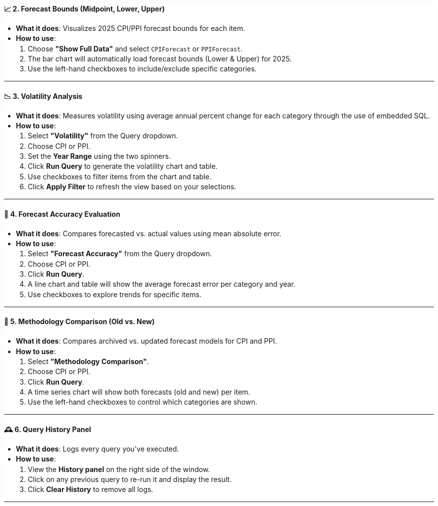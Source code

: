 
#### 📈 2. Forecast Bounds (Midpoint, Lower, Upper)
- **What it does**: Visualizes 2025 CPI/PPI forecast bounds for each item.
- **How to use**:
  1. Choose **"Show Full Data"** and select `CPIForecast` or `PPIForecast`.
  2. The bar chart will automatically load forecast bounds (Lower & Upper) for 2025.
  3. Use the left-hand checkboxes to include/exclude specific categories.

---

#### 📉 3. Volatility Analysis
- **What it does**: Measures volatility using average annual percent change for each category through the use of embedded SQL.
- **How to use**:
  1. Select **"Volatility"** from the Query dropdown.
  2. Choose CPI or PPI.
  3. Set the **Year Range** using the two spinners.
  4. Click **Run Query** to generate the volatility chart and table.
  5. Use checkboxes to filter items from the chart and table.
  6. Click **Apply Filter** to refresh the view based on your selections.

---

#### 🎯 4. Forecast Accuracy Evaluation
- **What it does**: Compares forecasted vs. actual values using mean absolute error.
- **How to use**:
  1. Select **"Forecast Accuracy"** from the Query dropdown.
  2. Choose CPI or PPI.
  3. Click **Run Query**.
  4. A line chart and table will show the average forecast error per category and year.
  5. Use checkboxes to explore trends for specific items.

---

#### 🔬 5. Methodology Comparison (Old vs. New)
- **What it does**: Compares archived vs. updated forecast models for CPI and PPI.
- **How to use**:
  1. Select **"Methodology Comparison"**.
  2. Choose CPI or PPI.
  3. Click **Run Query**.
  4. A time series chart will show both forecasts (old and new) per item.
  5. Use the left-hand checkboxes to control which categories are shown.

---

#### 🕰️ 6. Query History Panel
- **What it does**: Logs every query you've executed.
- **How to use**:
  1. View the **History panel** on the right side of the window.
  2. Click on any previous query to re-run it and display the result.
  3. Click **Clear History** to remove all logs.

---
